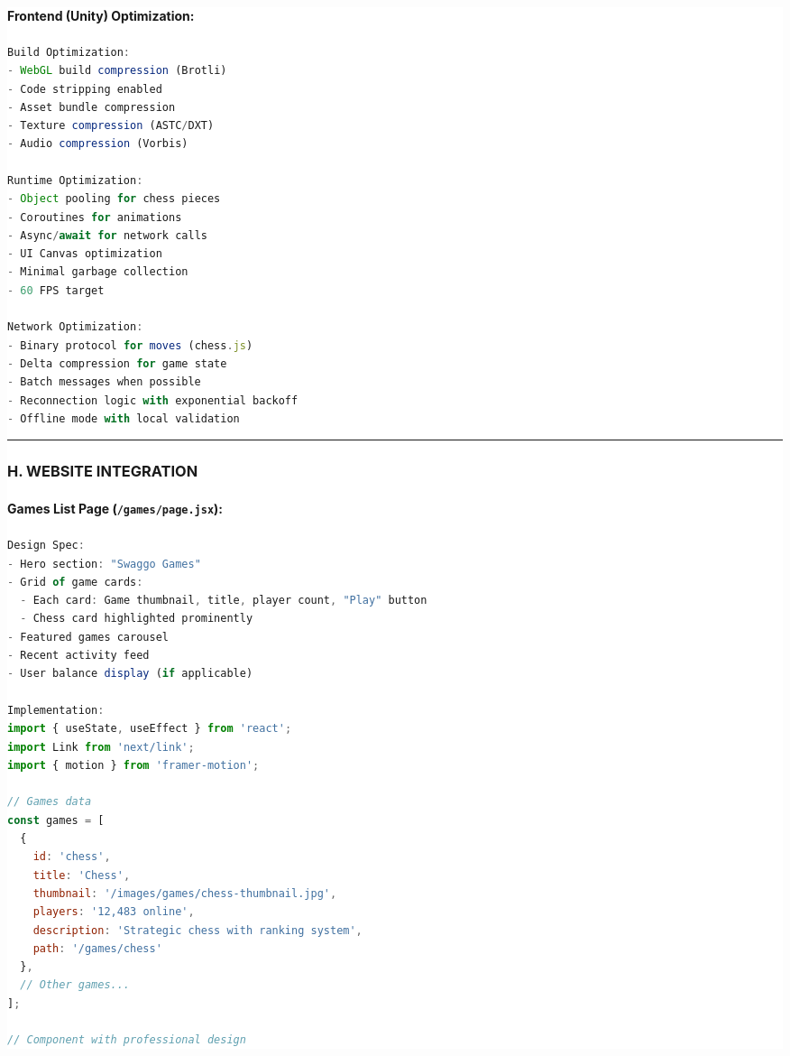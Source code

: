 #### **Frontend (Unity) Optimization**:
```javascript
Build Optimization:
- WebGL build compression (Brotli)
- Code stripping enabled
- Asset bundle compression
- Texture compression (ASTC/DXT)
- Audio compression (Vorbis)

Runtime Optimization:
- Object pooling for chess pieces
- Coroutines for animations
- Async/await for network calls
- UI Canvas optimization
- Minimal garbage collection
- 60 FPS target

Network Optimization:
- Binary protocol for moves (chess.js)
- Delta compression for game state
- Batch messages when possible
- Reconnection logic with exponential backoff
- Offline mode with local validation
```

---

### **H. WEBSITE INTEGRATION**

#### **Games List Page** (`/games/page.jsx`):
```jsx
Design Spec:
- Hero section: "Swaggo Games"
- Grid of game cards:
  - Each card: Game thumbnail, title, player count, "Play" button
  - Chess card highlighted prominently
- Featured games carousel
- Recent activity feed
- User balance display (if applicable)

Implementation:
import { useState, useEffect } from 'react';
import Link from 'next/link';
import { motion } from 'framer-motion';

// Games data
const games = [
  {
    id: 'chess',
    title: 'Chess',
    thumbnail: '/images/games/chess-thumbnail.jpg',
    players: '12,483 online',
    description: 'Strategic chess with ranking system',
    path: '/games/chess'
  },
  // Other games...
];

// Component with professional design
```
